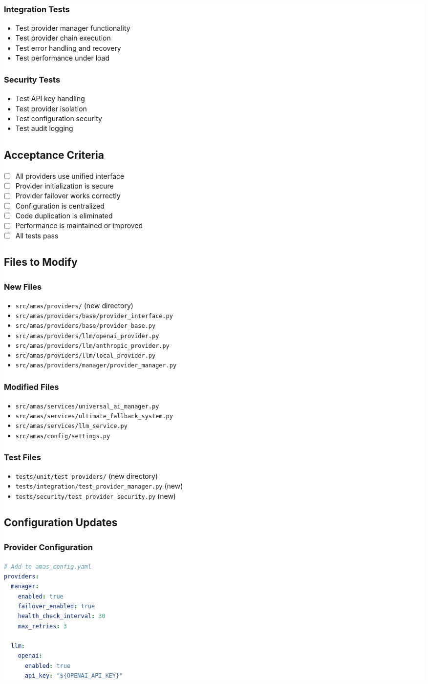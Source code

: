 ### Integration Tests
- Test provider manager functionality
- Test provider chain execution
- Test error handling and recovery
- Test performance under load

### Security Tests
- Test API key handling
- Test provider isolation
- Test configuration security
- Test audit logging

## Acceptance Criteria

- [ ] All providers use unified interface
- [ ] Provider initialization is secure
- [ ] Provider failover works correctly
- [ ] Configuration is centralized
- [ ] Code duplication is eliminated
- [ ] Performance is maintained or improved
- [ ] All tests pass

## Files to Modify

### New Files
- `src/amas/providers/` (new directory)
- `src/amas/providers/base/provider_interface.py`
- `src/amas/providers/base/provider_base.py`
- `src/amas/providers/llm/openai_provider.py`
- `src/amas/providers/llm/anthropic_provider.py`
- `src/amas/providers/llm/local_provider.py`
- `src/amas/providers/manager/provider_manager.py`

### Modified Files
- `src/amas/services/universal_ai_manager.py`
- `src/amas/services/ultimate_fallback_system.py`
- `src/amas/services/llm_service.py`
- `src/amas/config/settings.py`

### Test Files
- `tests/unit/test_providers/` (new directory)
- `tests/integration/test_provider_manager.py` (new)
- `tests/security/test_provider_security.py` (new)

## Configuration Updates

### Provider Configuration
```yaml
# Add to amas_config.yaml
providers:
  manager:
    enabled: true
    failover_enabled: true
    health_check_interval: 30
    max_retries: 3
  
  llm:
    openai:
      enabled: true
      api_key: "${OPENAI_API_KEY}"
```
